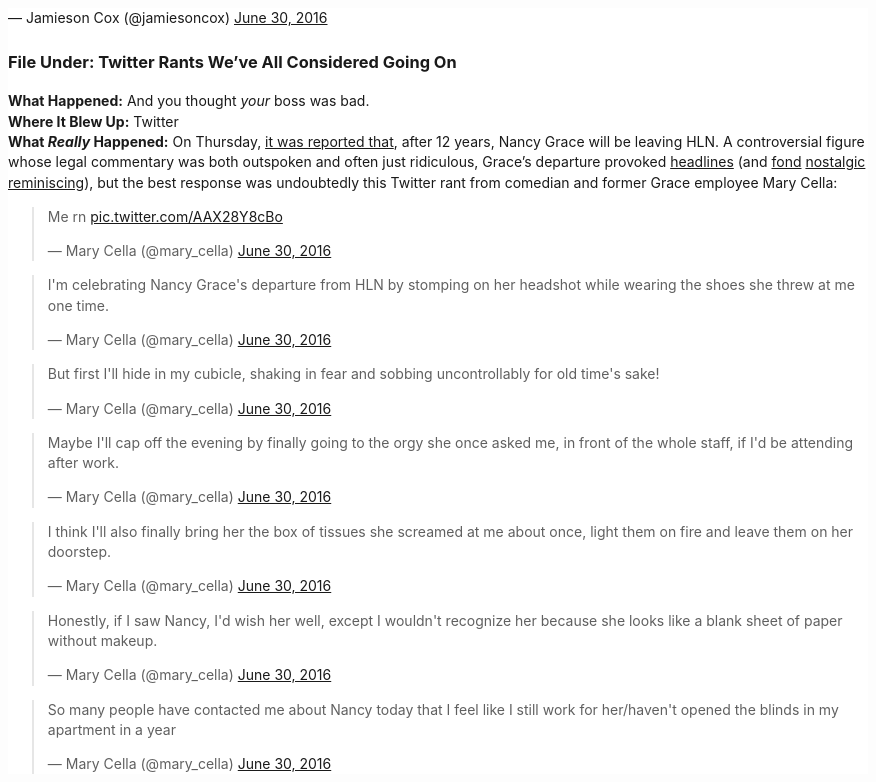 <p>— Jamieson Cox (@jamiesoncox) <a href="https://twitter.com/jamiesoncox/status/748648360110751744">June 30, 2016</a></p></blockquote>

<h3>File Under: Twitter Rants We’ve All Considered Going On</h3>
<p><strong>What Happened:</strong> And you thought <em>your</em> boss was bad.<br/><strong>Where It Blew Up:</strong> Twitter<br/><strong>What <em>Really</em> Happened:</strong> On Thursday, <a href="http://www.hollywoodreporter.com/news/nancy-grace-leaving-hln-907480">it was reported that</a>, after 12 years, Nancy Grace will be leaving HLN. A controversial figure whose legal commentary was both outspoken and often just ridiculous, Grace’s departure provoked <a href="http://www.politico.com/media/story/2016/06/nancy-grace-to-leave-hln-in-october-004638">headlines</a> (and <a href="http://boingboing.net/2016/07/01/nancy-graces-worst-moments.html">fond</a> <a href="http://www.thedailybeast.com/articles/2016/06/30/all-the-times-nancy-grace-was-terrible.html">nostalgic</a> <a href="http://theconcourse.deadspin.com/nancy-graces-show-wont-be-missed-but-her-hashtags-will-1782897271">reminiscing</a>), but the best response was undoubtedly this Twitter rant from comedian and former Grace employee Mary Cella:</p>
<blockquote class="twitter-tweet" data-width="500" readability="3.84"><p lang="en" dir="ltr">Me rn <a href="https://t.co/AAX28Y8cBo">pic.twitter.com/AAX28Y8cBo</a></p>
<p>— Mary Cella (@mary_cella) <a href="https://twitter.com/mary_cella/status/748577854317862912">June 30, 2016</a></p></blockquote>

<blockquote class="twitter-tweet" data-width="500" readability="8.3076923076923"><p lang="en" dir="ltr">I'm celebrating Nancy Grace's departure from HLN by stomping on her headshot while wearing the shoes she threw at me one time.</p>
<p>— Mary Cella (@mary_cella) <a href="https://twitter.com/mary_cella/status/748579015552831488">June 30, 2016</a></p></blockquote>

<blockquote class="twitter-tweet" data-width="500" readability="8.1702127659574"><p lang="en" dir="ltr">But first I'll hide in my cubicle, shaking in fear and sobbing uncontrollably for old time's sake!</p>
<p>— Mary Cella (@mary_cella) <a href="https://twitter.com/mary_cella/status/748581333409095680">June 30, 2016</a></p></blockquote>

<blockquote class="twitter-tweet" data-width="500" readability="10.214285714286"><p lang="en" dir="ltr">Maybe I'll cap off the evening by finally going to the orgy she once asked me, in front of the whole staff, if I'd be attending after work.</p>
<p>— Mary Cella (@mary_cella) <a href="https://twitter.com/mary_cella/status/748581731268165632">June 30, 2016</a></p></blockquote>

<blockquote class="twitter-tweet" data-width="500" readability="9.2737430167598"><p lang="en" dir="ltr">I think I'll also finally bring her the box of tissues she screamed at me about once, light them on fire and leave them on her doorstep.</p>
<p>— Mary Cella (@mary_cella) <a href="https://twitter.com/mary_cella/status/748582320450461696">June 30, 2016</a></p></blockquote>

<blockquote class="twitter-tweet" data-width="500" readability="11.138121546961"><p lang="en" dir="ltr">Honestly, if I saw Nancy, I'd wish her well, except I wouldn't recognize her because she looks like a blank sheet of paper without makeup.</p>
<p>— Mary Cella (@mary_cella) <a href="https://twitter.com/mary_cella/status/748584209015574528">June 30, 2016</a></p></blockquote>

<blockquote class="twitter-tweet" data-width="500" readability="8.3606557377049"><p lang="en" dir="ltr">So many people have contacted me about Nancy today that I feel like I still work for her/haven't opened the blinds in my apartment in a year</p>
<p>— Mary Cella (@mary_cella) <a href="https://twitter.com/mary_cella/status/748585368216276992">June 30, 2016</a></p></blockquote>
